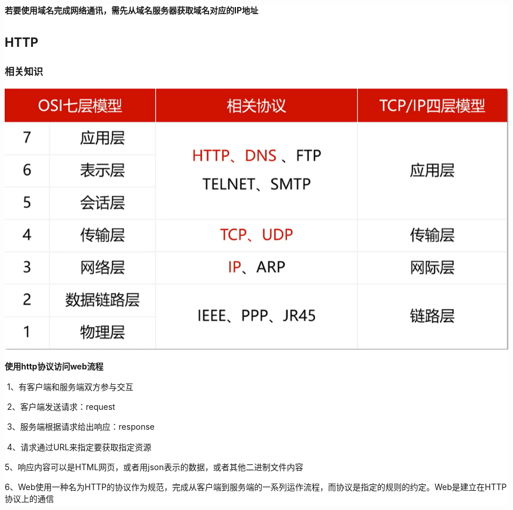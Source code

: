 ​		**若要使用域名完成网络通讯，需先从域名服务器获取域名对应的IP地址**



## HTTP

### 相关知识

![](..\pic\network\OSI_TCP.png)

**使用http协议访问web流程**

​	1、有客户端和服务端双方参与交互

​	2、客户端发送请求：request

​	3、服务端根据请求给出响应：response

​	4、请求通过URL来指定要获取指定资源

​	5、响应内容可以是HTML网页，或者用json表示的数据，或者其他二进制文件内容

​	6、Web使用一种名为HTTP的协议作为规范，完成从客户端到服务端的一系列运作流程，而协议是指定的规则的约定。Web是建立在HTTP协议上的通信
